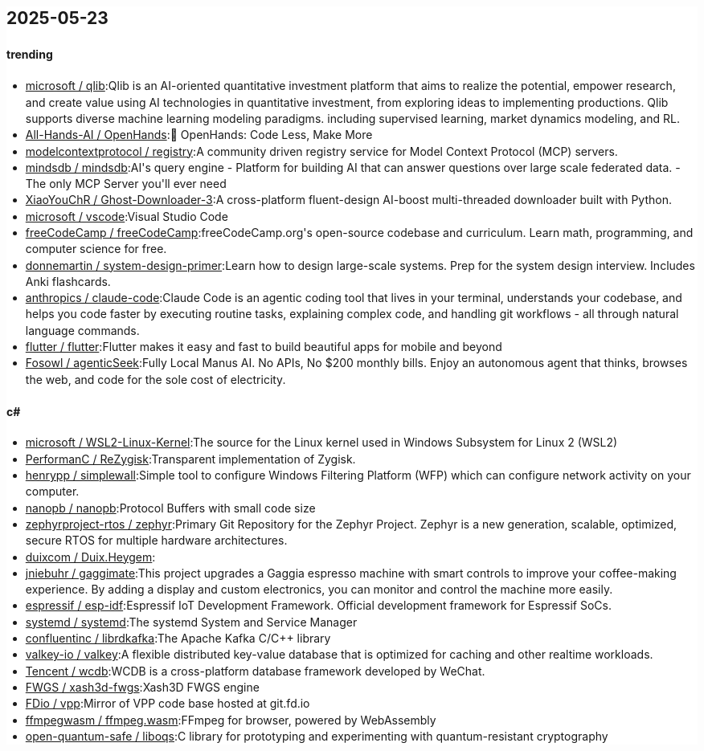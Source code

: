 ## 2025-05-23

#### trending
* [microsoft / qlib](https://github.com/microsoft/qlib):Qlib is an AI-oriented quantitative investment platform that aims to realize the potential, empower research, and create value using AI technologies in quantitative investment, from exploring ideas to implementing productions. Qlib supports diverse machine learning modeling paradigms. including supervised learning, market dynamics modeling, and RL.
* [All-Hands-AI / OpenHands](https://github.com/All-Hands-AI/OpenHands):🙌 OpenHands: Code Less, Make More
* [modelcontextprotocol / registry](https://github.com/modelcontextprotocol/registry):A community driven registry service for Model Context Protocol (MCP) servers.
* [mindsdb / mindsdb](https://github.com/mindsdb/mindsdb):AI's query engine - Platform for building AI that can answer questions over large scale federated data. - The only MCP Server you'll ever need
* [XiaoYouChR / Ghost-Downloader-3](https://github.com/XiaoYouChR/Ghost-Downloader-3):A cross-platform fluent-design AI-boost multi-threaded downloader built with Python.
* [microsoft / vscode](https://github.com/microsoft/vscode):Visual Studio Code
* [freeCodeCamp / freeCodeCamp](https://github.com/freeCodeCamp/freeCodeCamp):freeCodeCamp.org's open-source codebase and curriculum. Learn math, programming, and computer science for free.
* [donnemartin / system-design-primer](https://github.com/donnemartin/system-design-primer):Learn how to design large-scale systems. Prep for the system design interview. Includes Anki flashcards.
* [anthropics / claude-code](https://github.com/anthropics/claude-code):Claude Code is an agentic coding tool that lives in your terminal, understands your codebase, and helps you code faster by executing routine tasks, explaining complex code, and handling git workflows - all through natural language commands.
* [flutter / flutter](https://github.com/flutter/flutter):Flutter makes it easy and fast to build beautiful apps for mobile and beyond
* [Fosowl / agenticSeek](https://github.com/Fosowl/agenticSeek):Fully Local Manus AI. No APIs, No $200 monthly bills. Enjoy an autonomous agent that thinks, browses the web, and code for the sole cost of electricity.

#### c#
* [microsoft / WSL2-Linux-Kernel](https://github.com/microsoft/WSL2-Linux-Kernel):The source for the Linux kernel used in Windows Subsystem for Linux 2 (WSL2)
* [PerformanC / ReZygisk](https://github.com/PerformanC/ReZygisk):Transparent implementation of Zygisk.
* [henrypp / simplewall](https://github.com/henrypp/simplewall):Simple tool to configure Windows Filtering Platform (WFP) which can configure network activity on your computer.
* [nanopb / nanopb](https://github.com/nanopb/nanopb):Protocol Buffers with small code size
* [zephyrproject-rtos / zephyr](https://github.com/zephyrproject-rtos/zephyr):Primary Git Repository for the Zephyr Project. Zephyr is a new generation, scalable, optimized, secure RTOS for multiple hardware architectures.
* [duixcom / Duix.Heygem](https://github.com/duixcom/Duix.Heygem):
* [jniebuhr / gaggimate](https://github.com/jniebuhr/gaggimate):This project upgrades a Gaggia espresso machine with smart controls to improve your coffee-making experience. By adding a display and custom electronics, you can monitor and control the machine more easily.
* [espressif / esp-idf](https://github.com/espressif/esp-idf):Espressif IoT Development Framework. Official development framework for Espressif SoCs.
* [systemd / systemd](https://github.com/systemd/systemd):The systemd System and Service Manager
* [confluentinc / librdkafka](https://github.com/confluentinc/librdkafka):The Apache Kafka C/C++ library
* [valkey-io / valkey](https://github.com/valkey-io/valkey):A flexible distributed key-value database that is optimized for caching and other realtime workloads.
* [Tencent / wcdb](https://github.com/Tencent/wcdb):WCDB is a cross-platform database framework developed by WeChat.
* [FWGS / xash3d-fwgs](https://github.com/FWGS/xash3d-fwgs):Xash3D FWGS engine
* [FDio / vpp](https://github.com/FDio/vpp):Mirror of VPP code base hosted at git.fd.io
* [ffmpegwasm / ffmpeg.wasm](https://github.com/ffmpegwasm/ffmpeg.wasm):FFmpeg for browser, powered by WebAssembly
* [open-quantum-safe / liboqs](https://github.com/open-quantum-safe/liboqs):C library for prototyping and experimenting with quantum-resistant cryptography